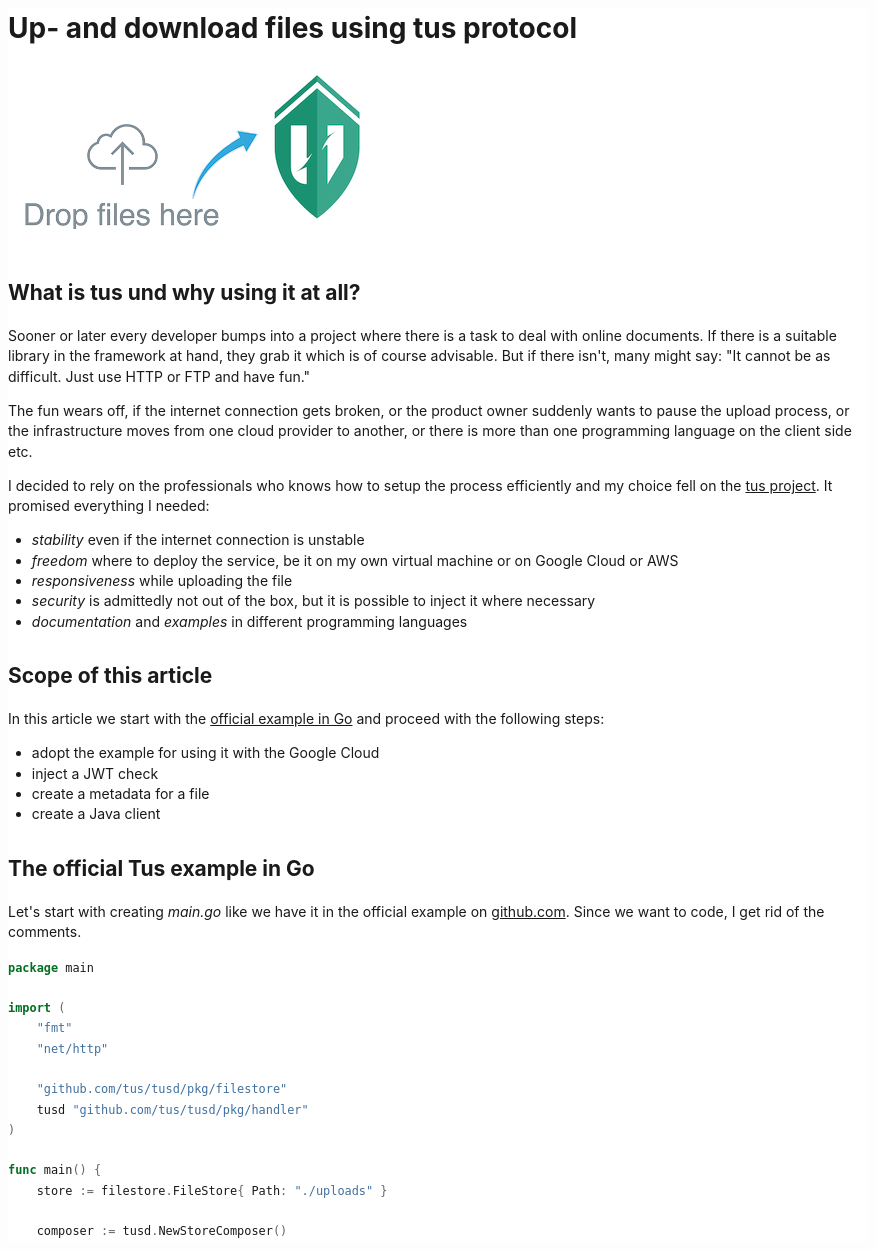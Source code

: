 # Up- and download files using tus protocol

![tus](images/intro.png "Tus")

## What is tus und why using it at all?

Sooner or later every developer bumps into a project where there is a task to deal with online documents. If there is a suitable library in the framework at hand, they grab it which is of course advisable. But if there isn't, many might say: "It cannot be as difficult. Just use HTTP or FTP and have fun." 

The fun wears off, if the internet connection gets broken, or the product owner suddenly wants to pause the upload process, or the infrastructure moves from one cloud provider to another, or there is more than one programming language on the client side etc.

I decided to rely on the professionals who knows how to setup the process efficiently and my choice fell on the [tus project](https://tus.io/). It promised everything I needed:

- _stability_ even if the internet connection is unstable
- _freedom_ where to deploy the service, be it on my own virtual machine or on Google Cloud or AWS
- _responsiveness_ while uploading the file
- _security_ is admittedly not out of the box, but it is possible to inject it where necessary
- _documentation_ and _examples_ in different programming languages

## Scope of this article

In this article we start with the [official example in Go](https://github.com/tus/tusd/blob/master/docs/usage-package.md) and proceed with the following steps:

- adopt the example for using it with the Google Cloud
- inject a JWT check
- create a metadata for a file
- create a Java client

## The official Tus example in Go

Let's start with creating _main.go_ like we have it in the official example on [github.com](https://github.com/tus/tusd/blob/master/examples/server/main.go). Since we want to code, I get rid of the comments.

```go
package main

import (
    "fmt"
    "net/http"

    "github.com/tus/tusd/pkg/filestore"
    tusd "github.com/tus/tusd/pkg/handler"
)

func main() {
    store := filestore.FileStore{ Path: "./uploads" }

    composer := tusd.NewStoreComposer()
```